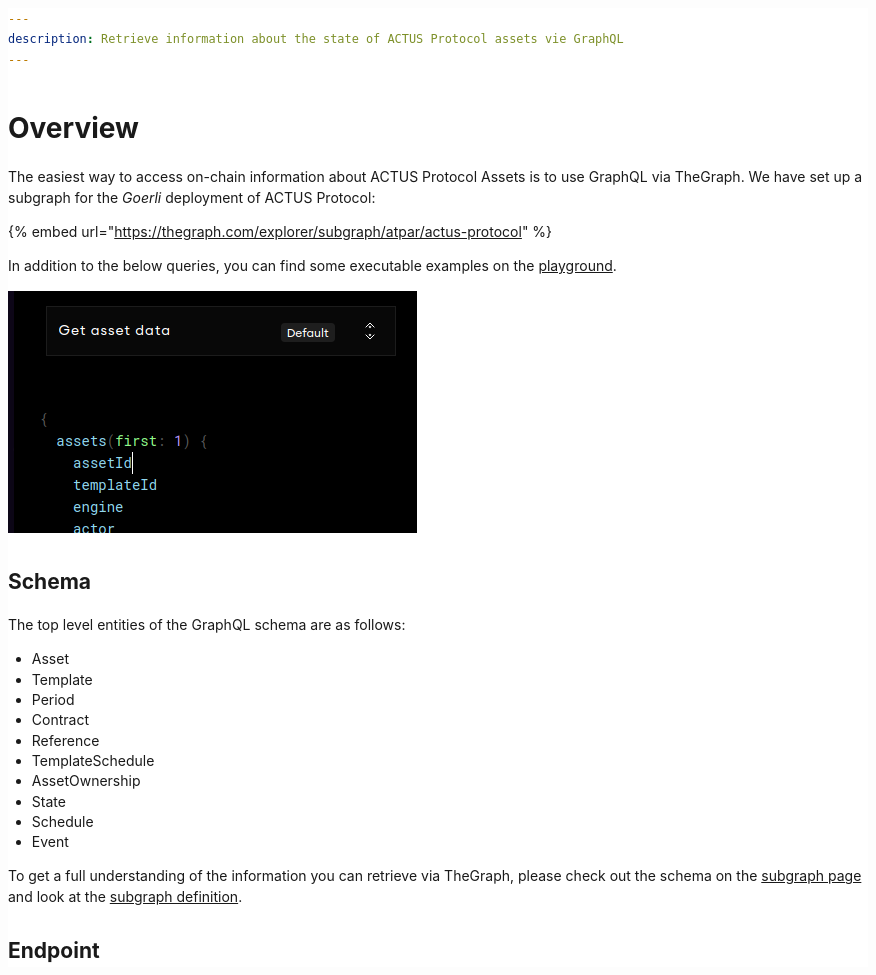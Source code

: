 ```yaml
---
description: Retrieve information about the state of ACTUS Protocol assets vie GraphQL
---
```


# Overview

The easiest way to access on-chain information about ACTUS Protocol Assets is to use GraphQL via TheGraph. We have set up a subgraph for the _Goerli_ deployment of ACTUS Protocol:

{% embed url="https://thegraph.com/explorer/subgraph/atpar/actus-protocol" %}

In addition to the below queries, you can find some executable examples on the [playground](https://thegraph.com/explorer/subgraph/atpar/actus-protocol?selected=playground). 

![Query examples](../.gitbook/assets/image%20%284%29.png)

## Schema

The top level entities of the GraphQL schema are as follows:

* Asset
* Template 
* Period 
* Contract
* Reference 
* TemplateSchedule 
* AssetOwnership 
* State 
* Schedule 
* Event 

To get a full understanding of the information you can retrieve via TheGraph, please check out the schema on the [subgraph page](https://thegraph.com/explorer/subgraph/atpar/actus-protocol) and look at the [subgraph definition](https://github.com/atpar/ap-subgraph).

## Endpoint
